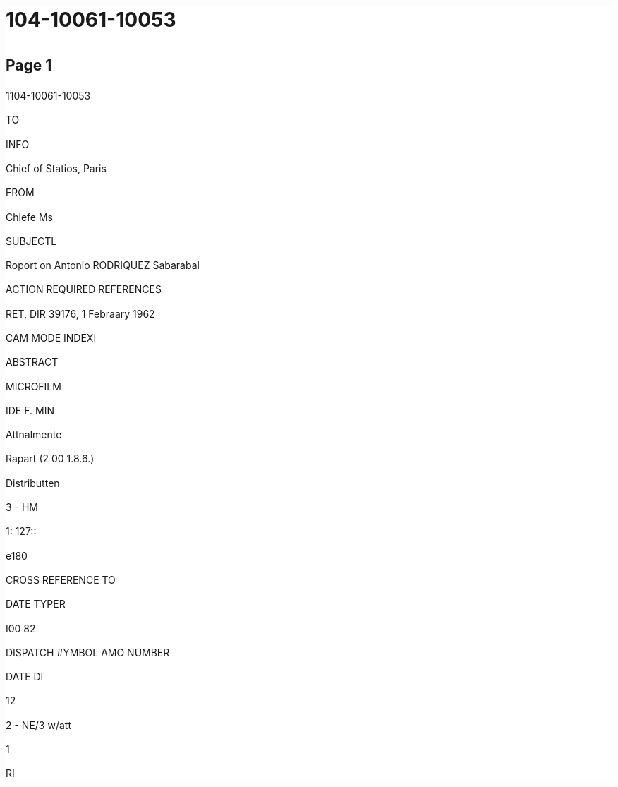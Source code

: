 # 104-10061-10053

## Page 1

1104-10061-10053

TO

INFO

Chief of Statios, Paris

FROM

Chiefe Ms

SUBJECTL

Roport on Antonio RODRIQUEZ Sabarabal

ACTION REQUIRED REFERENCES

RET, DIR 39176, 1 Febraary 1962

CAM MODE INDEXI

ABSTRACT

MICROFILM

IDE F. MIN

Attnalmente

Rapart (2 00 1.8.6.)

Distributten

3 - HM

1: 127::

e180

CROSS REFERENCE TO

DATE TYPER

I00 82

DISPATCH #YMBOL AMO NUMBER

DATE DI

12

2 - NE/3 w/att

1

RI
